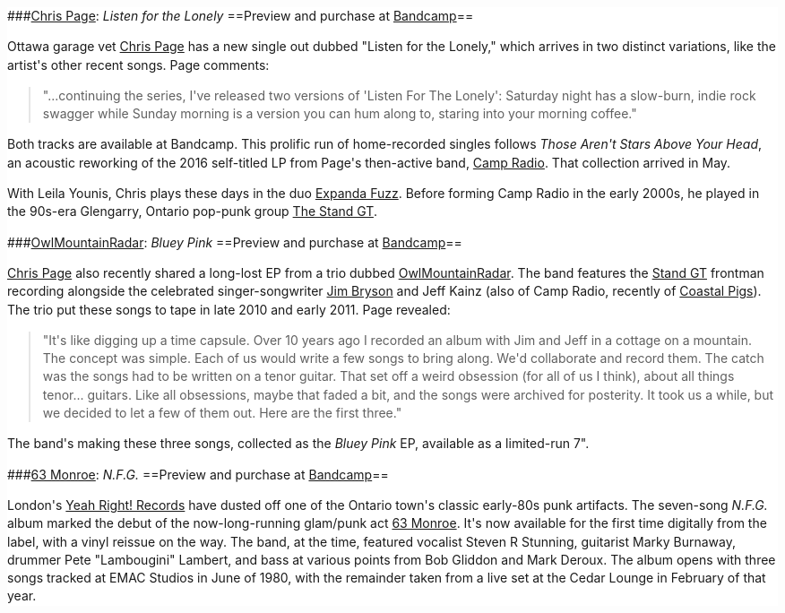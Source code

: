 ###[Chris Page](https://chrispage.bandcamp.com/): *Listen for the Lonely*
==Preview and purchase at [Bandcamp](https://chrispage.bandcamp.com/album/listen-for-the-lonely-ep)==

Ottawa garage vet [Chris Page](https://chrispage.bandcamp.com/) has a new single out dubbed "Listen for the Lonely," which arrives in two distinct variations, like the artist's other recent songs. Page comments:

>"...continuing the series, I've released two versions of 'Listen For The Lonely': Saturday night has a slow-burn, indie rock swagger while Sunday morning is a version you can hum along to, staring into your morning coffee."

Both tracks are available at Bandcamp. This prolific run of home-recorded singles follows *Those Aren't Stars Above Your Head*, an acoustic reworking of the 2016 self-titled LP from Page's then-active band, [Camp Radio](https://campradio.bandcamp.com/). That collection arrived in May.

With Leila Younis, Chris plays these days in the duo [Expanda Fuzz](https://expandafuzz.bandcamp.com). Before forming Camp Radio in the early 2000s, he played in the 90s-era Glengarry, Ontario pop-punk group [The Stand GT](https://thestandgt.bandcamp.com/).

<iframe style="border: 0; width: 350px; height: 470px;" src="https://bandcamp.com/EmbeddedPlayer/album=788022821/size=large/bgcol=ffffff/linkcol=0687f5/tracklist=false/transparent=true/" seamless><a href="https://chrispage.bandcamp.com/album/listen-for-the-lonely-ep">Listen for the Lonely EP by Chris Page</a></iframe>

###[OwlMountainRadar](https://owlmountainradar.bandcamp.com): *Bluey Pink*
==Preview and purchase at [Bandcamp](https://owlmountainradar.bandcamp.com)==

[Chris Page](https://chrispage.bandcamp.com/) also recently shared a long-lost EP from a trio dubbed [OwlMountainRadar](https://owlmountainradar.bandcamp.com). The band features the [Stand GT](https://thestandgt.bandcamp.com/) frontman recording alongside the celebrated singer-songwriter [Jim Bryson](http://www.jimbryson.org/) and Jeff Kainz (also of Camp Radio, recently of [Coastal Pigs](http://coastalpigs.bandcamp.com)). The trio put these songs to tape in late 2010 and early 2011. Page revealed:

>"It's like digging up a time capsule. Over 10 years ago I recorded an album with Jim and Jeff in a cottage on a mountain. The concept was simple. Each of us would write a few songs to bring along. We'd collaborate and record them. The catch was the songs had to be written on a tenor guitar. That set off a weird obsession (for all of us I think), about all things tenor... guitars. Like all obsessions, maybe that faded a bit, and the songs were archived for posterity. It took us a while, but we decided to let a few of them out. Here are the first three."

The band's making these three songs, collected as the *Bluey Pink* EP, available as a limited-run 7".

<iframe style="border: 0; width: 350px; height: 470px;" src="https://bandcamp.com/EmbeddedPlayer/album=505673177/size=large/bgcol=ffffff/linkcol=0687f5/tracklist=false/transparent=true/" seamless><a href="https://owlmountainradar.bandcamp.com/album/bluey-pink-ep">Bluey Pink ep by OwlMountainRadar</a></iframe>

###[63 Monroe](https://yeahrightrecords.bandcamp.com/album/n-f-g): *N.F.G.*
==Preview and purchase at [Bandcamp](https://yeahrightrecords.bandcamp.com/album/n-f-g)==

London's [Yeah Right! Records](http://yeahrightrecords.com/) have dusted off one of the Ontario town's classic early-80s punk artifacts. The seven-song *N.F.G.* album marked the debut of the now-long-running glam/punk act [63 Monroe](https://yeahrightrecords.bandcamp.com/album/n-f-g). It's now available for the first time digitally from the label, with a vinyl reissue on the way. The band, at the time, featured vocalist Steven R Stunning, guitarist Marky Burnaway, drummer Pete "Lambougini" Lambert, and bass at various points from Bob Gliddon and Mark Deroux. The album opens with three songs tracked at EMAC Studios in June of 1980, with the remainder taken from a live set at the Cedar Lounge in February of that year.
